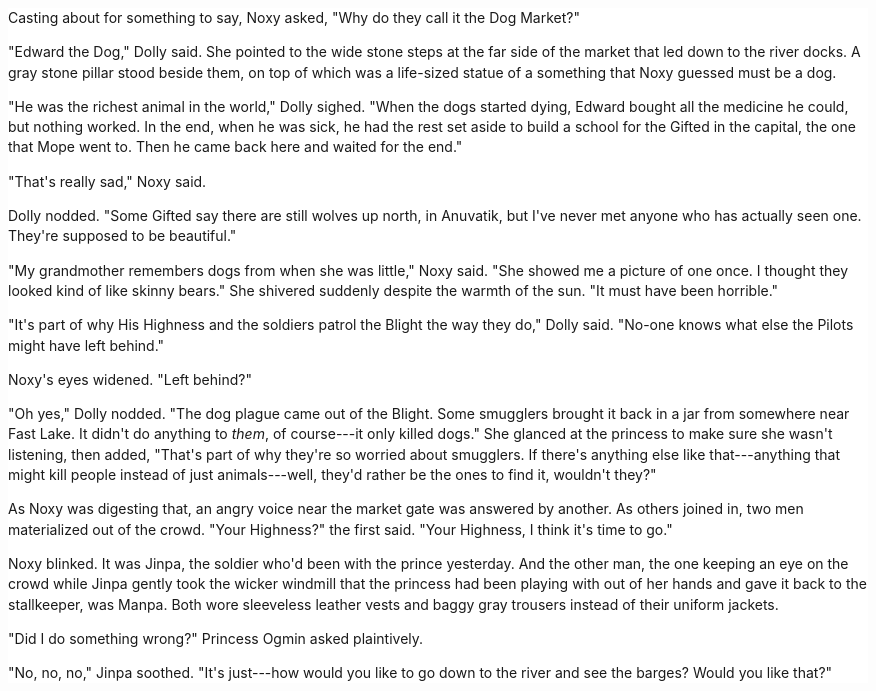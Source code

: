 Casting about for something to say, Noxy asked, "Why do they call it
the Dog Market?"

"Edward the Dog," Dolly said. She pointed to the wide stone steps at
the far side of the market that led down to the river docks. A gray
stone pillar stood beside them, on top of which was a life-sized
statue of a something that Noxy guessed must be a dog.

"He was the richest animal in the world," Dolly sighed. "When the dogs
started dying, Edward bought all the medicine he could, but nothing
worked.  In the end, when he was sick, he had the rest set aside to
build a school for the Gifted in the capital, the one that Mope went
to.  Then he came back here and waited for the end."

"That's really sad," Noxy said.

Dolly nodded. "Some Gifted say there are still wolves up north, in
Anuvatik, but I've never met anyone who has actually seen one. They're
supposed to be beautiful."

"My grandmother remembers dogs from when she was little," Noxy
said. "She showed me a picture of one once. I thought they looked kind
of like skinny bears." She shivered suddenly despite the warmth of the
sun. "It must have been horrible."

"It's part of why His Highness and the soldiers patrol the Blight the
way they do," Dolly said. "No-one knows what else the Pilots might
have left behind."

Noxy's eyes widened. "Left behind?"

"Oh yes," Dolly nodded. "The dog plague came out of the Blight.  Some
smugglers brought it back in a jar from somewhere near Fast Lake.  It
didn't do anything to *them*, of course---it only killed dogs."  She
glanced at the princess to make sure she wasn't listening, then added,
"That's part of why they're so worried about smugglers.  If there's
anything else like that---anything that might kill people instead of
just animals---well, they'd rather be the ones to find it, wouldn't
they?"

As Noxy was digesting that, an angry voice near the market gate was
answered by another.  As others joined in, two men materialized out of
the crowd.  "Your Highness?" the first said.  "Your Highness, I think
it's time to go."

Noxy blinked.  It was Jinpa, the soldier who'd been with the prince
yesterday.  And the other man, the one keeping an eye on the crowd
while Jinpa gently took the wicker windmill that the princess had been
playing with out of her hands and gave it back to the stallkeeper, was
Manpa.  Both wore sleeveless leather vests and baggy gray trousers
instead of their uniform jackets.

"Did I do something wrong?" Princess Ogmin asked plaintively.

"No, no, no," Jinpa soothed.  "It's just---how would you like to go
down to the river and see the barges?  Would you like that?"
